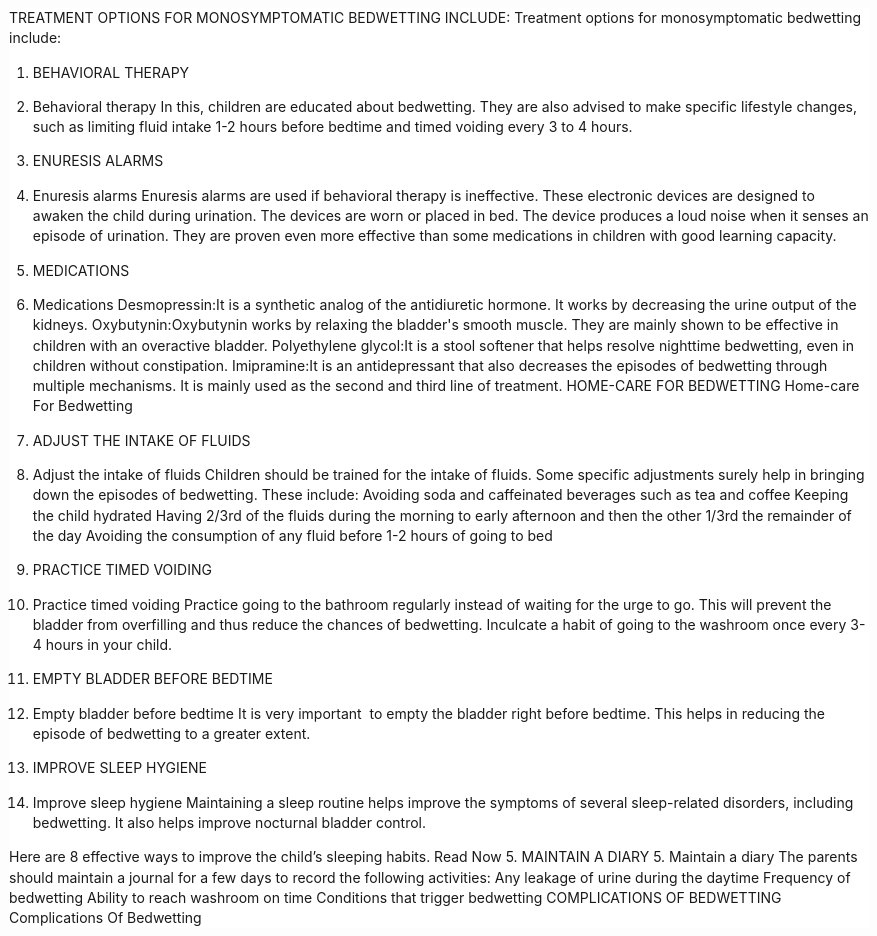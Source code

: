 
TREATMENT OPTIONS FOR MONOSYMPTOMATIC BEDWETTING INCLUDE:
Treatment options for monosymptomatic bedwetting include:
1. BEHAVIORAL THERAPY
1. Behavioral therapy
In this, children are educated about bedwetting. They are also advised to make specific lifestyle changes, such as limiting fluid intake 1-2 hours before bedtime and timed voiding every 3 to 4 hours.
2. ENURESIS ALARMS
2. Enuresis alarms
Enuresis alarms are used if behavioral therapy is ineffective. These electronic devices are designed to awaken the child during urination.
The devices are worn or placed in bed. The device produces a loud noise when it senses an episode of urination. They are proven even more effective than some medications in children with good learning capacity.
3. MEDICATIONS
3. Medications
Desmopressin:It is a synthetic analog of the antidiuretic hormone. It works by decreasing the urine output of the kidneys.
Oxybutynin:Oxybutynin works by relaxing the bladder's smooth muscle. They are mainly shown to be effective in children with an overactive bladder.
Polyethylene glycol:It is a stool softener that helps resolve nighttime bedwetting, even in children without constipation.
Imipramine:It is an antidepressant that also decreases the episodes of bedwetting through multiple mechanisms. It is mainly used as the second and third line of treatment.
HOME-CARE FOR BEDWETTING
Home-care For Bedwetting

1. ADJUST THE INTAKE OF FLUIDS
1. Adjust the intake of fluids
Children should be trained for the intake of fluids. Some specific adjustments surely help in bringing down the episodes of bedwetting. These include:
Avoiding soda and caffeinated beverages such as tea and coffee
Keeping the child hydrated
Having 2/3rd of the fluids during the morning to early afternoon and then the other 1/3rd the remainder of the day
Avoiding the consumption of any fluid before 1-2 hours of going to bed
2. PRACTICE TIMED VOIDING
2. Practice timed voiding
Practice going to the bathroom regularly instead of waiting for the urge to go. This will prevent the bladder from overfilling and thus reduce the chances of bedwetting. Inculcate a habit of going to the washroom once every 3-4 hours in your child.
3. EMPTY BLADDER BEFORE BEDTIME
3. Empty bladder before bedtime
It is very important  to empty the bladder right before bedtime. This helps in reducing the episode of bedwetting to a greater extent.
4. IMPROVE SLEEP HYGIENE
4. Improve sleep hygiene
Maintaining a sleep routine helps improve the symptoms of several sleep-related disorders, including bedwetting. It also helps improve nocturnal bladder control.

Here are 8 effective ways to improve the child’s sleeping habits.
Read Now
5. MAINTAIN A DIARY
5. Maintain a diary
The parents should maintain a journal for a few days to record the following activities:
Any leakage of urine during the daytime
Frequency of bedwetting
Ability to reach washroom on time
Conditions that trigger bedwetting
COMPLICATIONS OF BEDWETTING
Complications Of Bedwetting
